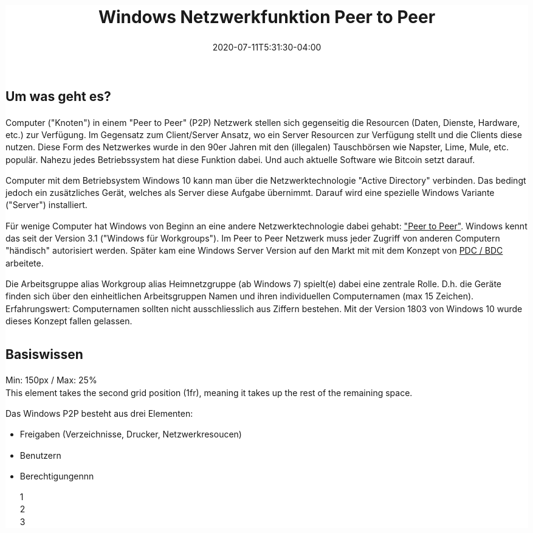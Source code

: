 ﻿---
title: "Windows Netzwerkfunktion Peer to Peer"
date: 2020-07-11T5:31:30-04:00
categories:
  - Windows
tags:
  - Netzwerk
  - Grundlagen
---

## Um was geht es?

Computer ("Knoten") in einem "Peer to Peer" (P2P) Netzwerk stellen sich gegenseitig die Resourcen (Daten, Dienste, Hardware, etc.) zur Verfügung. Im Gegensatz zum Client/Server Ansatz, wo ein Server Resourcen zur Verfügung stellt und die Clients diese nutzen. Diese Form des Netzwerkes wurde in den 90er Jahren mit den (illegalen) Tauschbörsen wie Napster, Lime, Mule, etc. populär. Nahezu jedes Betriebssystem hat diese Funktion dabei. Und auch aktuelle Software wie Bitcoin setzt darauf. 

Computer mit dem Betriebsystem Windows 10 kann man über die Netzwerktechnologie "Active Directory" verbinden. Das bedingt jedoch ein zusätzliches Gerät, welches als Server diese Aufgabe übernimmt. Darauf wird eine spezielle Windows Variante ("Server") installiert.  

Für wenige Computer hat Windows von Beginn an eine andere Netzwerktechnologie dabei gehabt: ["Peer to Peer"](https://www.itwissen.info/Peer-to-Peer-Netz-peer-to-peer-network-P2P.html).  Windows kennt das seit der Version 3.1 ("Windows für Workgroups"). Im Peer to Peer Netzwerk muss jeder Zugriff von anderen Computern "händisch" autorisiert werden. Später kam eine Windows Server Version auf den Markt mit mit dem Konzept von [PDC / BDC](https://www.itprotoday.com/windows-8/understanding-pdcs-and-bdcs) arbeitete.  

Die Arbeitsgruppe alias Workgroup alias Heimnetzgruppe (ab Windows 7) spielt(e) dabei eine zentrale Rolle. D.h. die Geräte finden sich über den einheitlichen Arbeitsgruppen Namen und ihren individuellen Computernamen (max 15 Zeichen). Erfahrungswert: Computernamen sollten nicht ausschliesslich aus Ziffern bestehen. Mit der Version 1803 von Windows 10 wurde dieses Konzept fallen gelassen.  

## Basiswissen

<div class="parent">
    <div class="section yellow" contenteditable>
    Min: 150px / Max: 25%
    </div>
    <div class="section purple" contenteditable>
      This element takes the second grid position (1fr), meaning
      it takes up the rest of the remaining space.
    </div>
  </div>

Das Windows P2P besteht aus drei Elementen:  
- Freigaben (Verzeichnisse, Drucker, Netzwerkresoucen)  
- Benutzern  
- Berechtigungennn  

  <div class="parent white">
    <div class="box green">1</div>
    <div class="box green">2</div>
    <div class="box green">3</div>
  </div>
